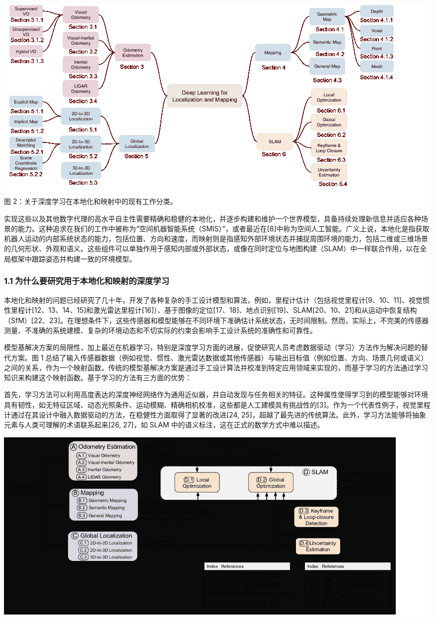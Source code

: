 ![参考说明](img/2c084ace53d7ada415dd4a801044aaba.png)

图 2：关于深度学习在本地化和映射中的现有工作分类。

实现这些以及其他数字代理的高水平自主性需要精确和稳健的本地化，并逐步构建和维护一个世界模型，具备持续处理新信息并适应各种场景的能力。这种追求在我们的工作中被称为“空间机器智能系统（SMIS）”，或者最近在[8]中称为空间人工智能。广义上说，本地化是指获取机器人运动的内部系统状态的能力，包括位置、方向和速度，而映射则是指感知外部环境状态并捕捉周围环境的能力，包括二维或三维场景的几何形状、外观和语义。这些组件可以单独作用于感知内部或外部状态，或像在同时定位与地图构建（SLAM）中一样联合作用，以在全局框架中跟踪姿态并构建一致的环境模型。

### 1.1 为什么要研究用于本地化和映射的深度学习

本地化和映射的问题已经研究了几十年，开发了各种复杂的手工设计模型和算法，例如，里程计估计（包括视觉里程计[9、10、11]、视觉惯性里程计[12、13、14、15]和激光雷达里程计[16]）、基于图像的定位[17、18]、地点识别[19]、SLAM[20、10、21]和从运动中恢复结构（SfM）[22、23]。在理想条件下，这些传感器和模型能够在不同环境下准确估计系统状态，无时间限制。然而，实际上，不完美的传感器测量、不准确的系统建模、复杂的环境动态和不切实际的约束会影响手工设计系统的准确性和可靠性。

模型基解决方案的局限性，加上最近在机器学习，特别是深度学习方面的进展，促使研究人员考虑数据驱动（学习）方法作为解决问题的替代方案。图 1 总结了输入传感器数据（例如视觉、惯性、激光雷达数据或其他传感器）与输出目标值（例如位置、方向、场景几何或语义）之间的关系，作为一个映射函数。传统的模型基解决方案是通过手工设计算法并校准到特定应用领域来实现的，而基于学习的方法通过学习知识来构建这个映射函数。基于学习的方法有三方面的优势：

首先，学习方法可以利用高度表达的深度神经网络作为通用近似器，并自动发现与任务相关的特征。这种属性使得学习到的模型能够对环境具有韧性，如无特征区域、动态光照条件、运动模糊、精确相机校准，这些都是人工建模具有挑战性的[3]。作为一个代表性例子，视觉里程计通过在其设计中融入数据驱动的方法，在稳健性方面取得了显著的改进[24, 25]，超越了最先进的传统算法。此外，学习方法能够将抽象元素与人类可理解的术语联系起来[26, 27]，如 SLAM 中的语义标注，这在正式的数学方式中难以描述。

![参见说明](img/5b986e226e2bbf8d25773f2a7732fab6.png)
